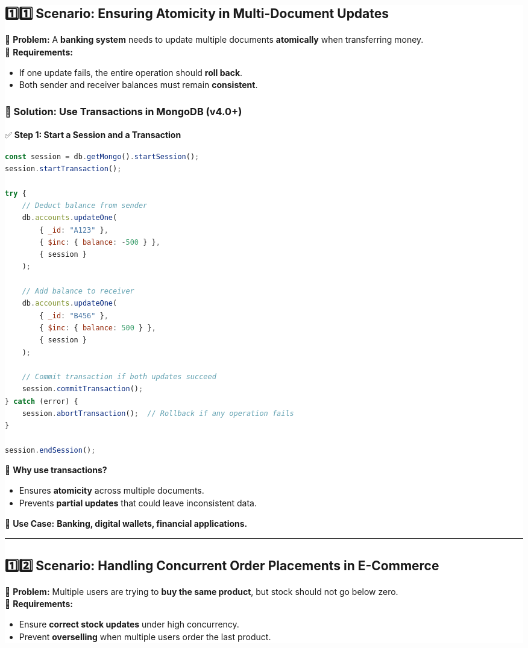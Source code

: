 ## **1️⃣1️⃣ Scenario: Ensuring Atomicity in Multi-Document Updates**  
🔹 **Problem:** A **banking system** needs to update multiple documents **atomically** when transferring money.  
🔹 **Requirements:**  
- If one update fails, the entire operation should **roll back**.  
- Both sender and receiver balances must remain **consistent**.  

### **🔹 Solution: Use Transactions in MongoDB (v4.0+)**  

✅ **Step 1: Start a Session and a Transaction**
```js
const session = db.getMongo().startSession();
session.startTransaction();

try {
    // Deduct balance from sender
    db.accounts.updateOne(
        { _id: "A123" },
        { $inc: { balance: -500 } },
        { session }
    );

    // Add balance to receiver
    db.accounts.updateOne(
        { _id: "B456" },
        { $inc: { balance: 500 } },
        { session }
    );

    // Commit transaction if both updates succeed
    session.commitTransaction();
} catch (error) {
    session.abortTransaction();  // Rollback if any operation fails
}

session.endSession();
```
🔹 **Why use transactions?**  
- Ensures **atomicity** across multiple documents.  
- Prevents **partial updates** that could leave inconsistent data.  

🚀 **Use Case:** **Banking, digital wallets, financial applications.**  

---

## **1️⃣2️⃣ Scenario: Handling Concurrent Order Placements in E-Commerce**  
🔹 **Problem:** Multiple users are trying to **buy the same product**, but stock should not go below zero.  
🔹 **Requirements:**  
- Ensure **correct stock updates** under high concurrency.  
- Prevent **overselling** when multiple users order the last product.  
